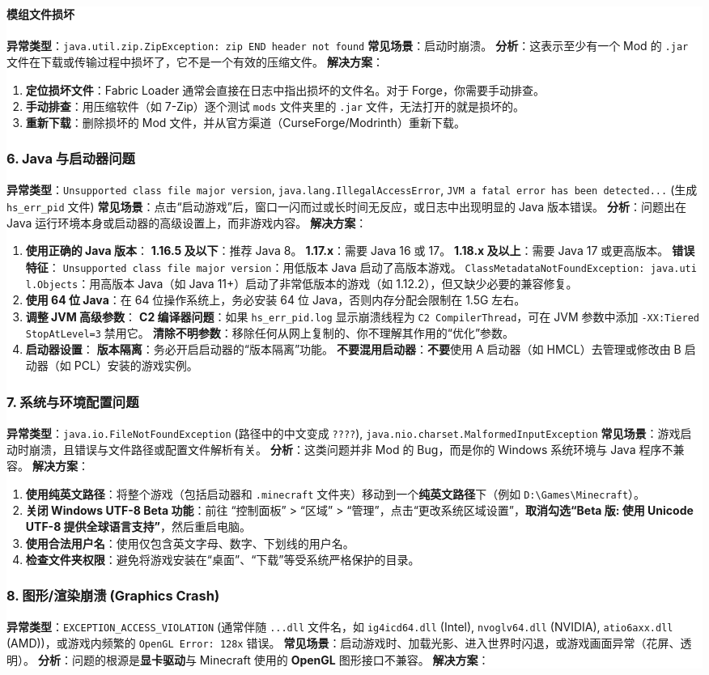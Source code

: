#### 模组文件损坏

**异常类型**：`java.util.zip.ZipException: zip END header not found`
**常见场景**：启动时崩溃。
**分析**：这表示至少有一个 Mod 的 `.jar` 文件在下载或传输过程中损坏了，它不是一个有效的压缩文件。
**解决方案**：

1. **定位损坏文件**：Fabric Loader 通常会直接在日志中指出损坏的文件名。对于 Forge，你需要手动排查。
2. **手动排查**：用压缩软件（如 7-Zip）逐个测试 `mods` 文件夹里的 `.jar` 文件，无法打开的就是损坏的。
3. **重新下载**：删除损坏的 Mod 文件，并从官方渠道（CurseForge/Modrinth）重新下载。

### 6. Java 与启动器问题

**异常类型**：`Unsupported class file major version`, `java.lang.IllegalAccessError`, `JVM a fatal error has been detected...` (生成 `hs_err_pid` 文件)
**常见场景**：点击“启动游戏”后，窗口一闪而过或长时间无反应，或日志中出现明显的 Java 版本错误。
**分析**：问题出在 Java 运行环境本身或启动器的高级设置上，而非游戏内容。
**解决方案**：

1. **使用正确的 Java 版本**：
    **1.16.5 及以下**：推荐 Java 8。
    **1.17.x**：需要 Java 16 或 17。
    **1.18.x 及以上**：需要 Java 17 或更高版本。
    **错误特征**：
        `Unsupported class file major version`：用低版本 Java 启动了高版本游戏。
        `ClassMetadataNotFoundException: java.util.Objects`：用高版本 Java（如 Java 11+）启动了非常低版本的游戏（如 1.12.2），但又缺少必要的兼容修复。
2. **使用 64 位 Java**：在 64 位操作系统上，务必安装 64 位 Java，否则内存分配会限制在 1.5G 左右。
3. **调整 JVM 高级参数**：
    **C2 编译器问题**：如果 `hs_err_pid.log` 显示崩溃线程为 `C2 CompilerThread`，可在 JVM 参数中添加 `-XX:TieredStopAtLevel=3` 禁用它。
    **清除不明参数**：移除任何从网上复制的、你不理解其作用的“优化”参数。
4. **启动器设置**：
    **版本隔离**：务必开启启动器的“版本隔离”功能。
    **不要混用启动器**：**不要**使用 A 启动器（如 HMCL）去管理或修改由 B 启动器（如 PCL）安装的游戏实例。

### 7. 系统与环境配置问题

**异常类型**：`java.io.FileNotFoundException` (路径中的中文变成 `????`), `java.nio.charset.MalformedInputException`
**常见场景**：游戏启动时崩溃，且错误与文件路径或配置文件解析有关。
**分析**：这类问题并非 Mod 的 Bug，而是你的 Windows 系统环境与 Java 程序不兼容。
**解决方案**：

1. **使用纯英文路径**：将整个游戏（包括启动器和 `.minecraft` 文件夹）移动到一个**纯英文路径**下（例如 `D:\Games\Minecraft`）。
2. **关闭 Windows UTF-8 Beta 功能**：前往 “控制面板” > “区域” > “管理”，点击“更改系统区域设置”，**取消勾选“Beta 版: 使用 Unicode UTF-8 提供全球语言支持”**，然后重启电脑。
3. **使用合法用户名**：使用仅包含英文字母、数字、下划线的用户名。
4. **检查文件夹权限**：避免将游戏安装在“桌面”、“下载”等受系统严格保护的目录。

### 8. 图形/渲染崩溃 (Graphics Crash)

**异常类型**：`EXCEPTION_ACCESS_VIOLATION` (通常伴随 `...dll` 文件名，如 `ig4icd64.dll` (Intel), `nvoglv64.dll` (NVIDIA), `atio6axx.dll` (AMD))，或游戏内频繁的 `OpenGL Error: 128x` 错误。
**常见场景**：启动游戏时、加载光影、进入世界时闪退，或游戏画面异常（花屏、透明）。
**分析**：问题的根源是**显卡驱动**与 Minecraft 使用的 **OpenGL** 图形接口不兼容。
**解决方案**：

